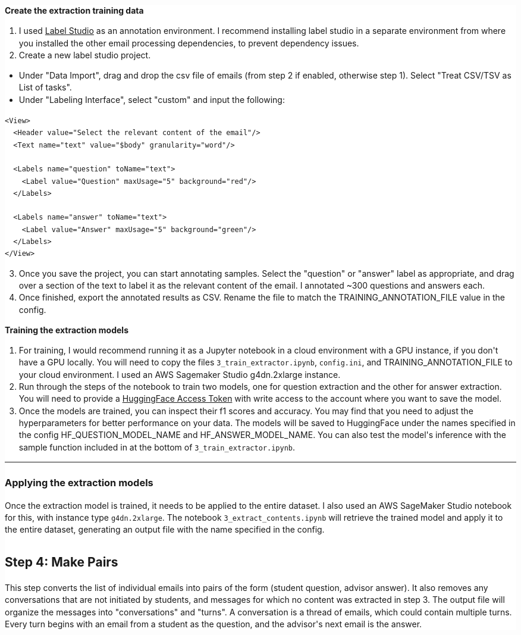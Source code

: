 **Create the extraction training data**

1. I used [Label Studio](https://labelstud.io/guide/quick_start) as an annotation environment. I recommend installing label studio in a separate environment from where you installed the other email processing dependencies, to prevent dependency issues.
2. Create a new label studio project.
- Under "Data Import", drag and drop the csv file of emails (from step 2 if enabled, otherwise step 1). Select "Treat CSV/TSV as List of tasks".
- Under "Labeling Interface", select "custom" and input the following:
```
<View>
  <Header value="Select the relevant content of the email"/>
  <Text name="text" value="$body" granularity="word"/>
  
  <Labels name="question" toName="text">
    <Label value="Question" maxUsage="5" background="red"/>
  </Labels>
  
  <Labels name="answer" toName="text">
    <Label value="Answer" maxUsage="5" background="green"/>
  </Labels>
</View>
```
3. Once you save the project, you can start annotating samples. Select the "question" or "answer" label as appropriate, and drag over a section of the text to label it as the relevant content of the email. I annotated ~300 questions and answers each.
4. Once finished, export the annotated results as CSV. Rename the file to match the TRAINING_ANNOTATION_FILE value in the config.

**Training the extraction models**

1. For training, I would recommend running it as a Jupyter notebook in a cloud environment with a GPU instance, if you don't have a GPU locally. You will need to copy the files ```3_train_extractor.ipynb```, ```config.ini```, and TRAINING_ANNOTATION_FILE to your cloud environment. I used an AWS Sagemaker Studio g4dn.2xlarge instance.
2. Run through the steps of the notebook to train two models, one for question extraction and the other for answer extraction. You will need to provide a [HuggingFace Access Token](https://huggingface.co/docs/hub/security-tokens) with write access to the account where you want to save the model.
3. Once the models are trained, you can inspect their f1 scores and accuracy. You may find that you need to adjust the hyperparameters for better performance on your data. The models will be saved to HuggingFace under the names specified in the config HF_QUESTION_MODEL_NAME and HF_ANSWER_MODEL_NAME. You can also test the model's inference with the sample function included in at the bottom of ```3_train_extractor.ipynb```.
---

### Applying the extraction models
Once the extraction model is trained, it needs to be applied to the entire dataset. I also used an AWS SageMaker Studio notebook for this, with instance type ```g4dn.2xlarge```. The notebook ```3_extract_contents.ipynb``` will retrieve the trained model and apply it to the entire dataset, generating an output file with the name specified in the config.

## Step 4: Make Pairs
This step converts the list of individual emails into pairs of the form (student question, advisor answer). It also removes any conversations that are not initiated by students, and messages for which no content was extracted in step 3. The output file will organize the messages into "conversations" and "turns". A conversation is a thread of emails, which could contain multiple turns. Every turn begins with an email from a student as the question, and the advisor's next email is the answer.
